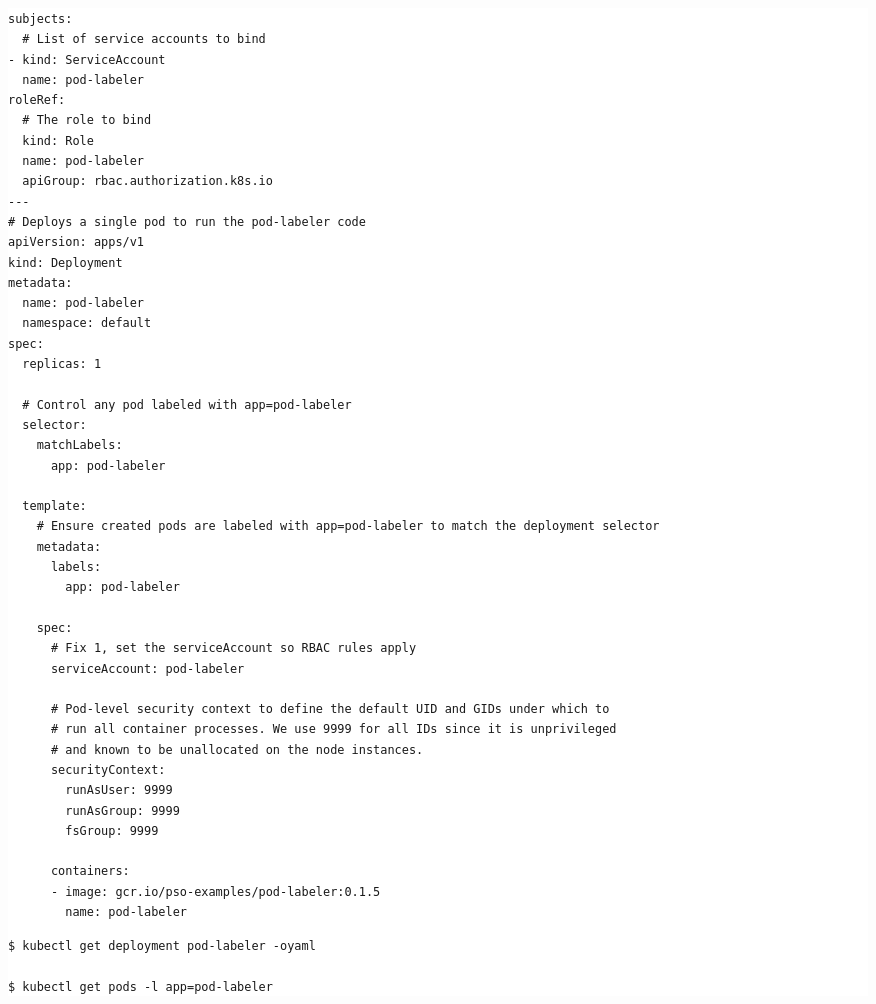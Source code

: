 ```
subjects:
  # List of service accounts to bind
- kind: ServiceAccount
  name: pod-labeler
roleRef:
  # The role to bind
  kind: Role
  name: pod-labeler
  apiGroup: rbac.authorization.k8s.io
---
# Deploys a single pod to run the pod-labeler code
apiVersion: apps/v1
kind: Deployment
metadata:
  name: pod-labeler
  namespace: default
spec:
  replicas: 1

  # Control any pod labeled with app=pod-labeler
  selector:
    matchLabels:
      app: pod-labeler

  template:
    # Ensure created pods are labeled with app=pod-labeler to match the deployment selector
    metadata:
      labels:
        app: pod-labeler

    spec:
      # Fix 1, set the serviceAccount so RBAC rules apply
      serviceAccount: pod-labeler

      # Pod-level security context to define the default UID and GIDs under which to
      # run all container processes. We use 9999 for all IDs since it is unprivileged
      # and known to be unallocated on the node instances.
      securityContext:
        runAsUser: 9999
        runAsGroup: 9999
        fsGroup: 9999

      containers:
      - image: gcr.io/pso-examples/pod-labeler:0.1.5
        name: pod-labeler

```


    $ kubectl get deployment pod-labeler -oyaml

    $ kubectl get pods -l app=pod-labeler
